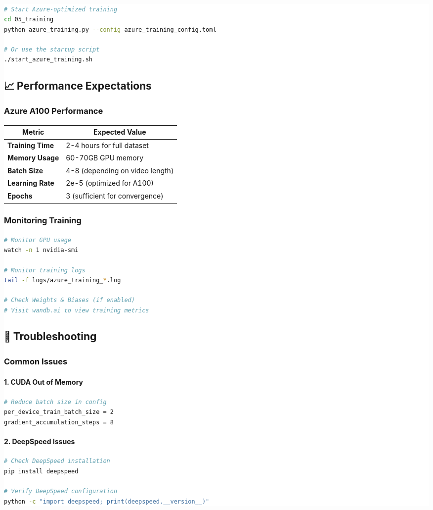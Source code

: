 ```bash
# Start Azure-optimized training
cd 05_training
python azure_training.py --config azure_training_config.toml

# Or use the startup script
./start_azure_training.sh
```

## 📈 Performance Expectations

### Azure A100 Performance

| Metric | Expected Value |
|--------|----------------|
| **Training Time** | 2-4 hours for full dataset |
| **Memory Usage** | 60-70GB GPU memory |
| **Batch Size** | 4-8 (depending on video length) |
| **Learning Rate** | 2e-5 (optimized for A100) |
| **Epochs** | 3 (sufficient for convergence) |

### Monitoring Training

```bash
# Monitor GPU usage
watch -n 1 nvidia-smi

# Monitor training logs
tail -f logs/azure_training_*.log

# Check Weights & Biases (if enabled)
# Visit wandb.ai to view training metrics
```

## 🔧 Troubleshooting

### Common Issues

#### 1. CUDA Out of Memory
```bash
# Reduce batch size in config
per_device_train_batch_size = 2
gradient_accumulation_steps = 8
```

#### 2. DeepSpeed Issues
```bash
# Check DeepSpeed installation
pip install deepspeed

# Verify DeepSpeed configuration
python -c "import deepspeed; print(deepspeed.__version__)"
```
